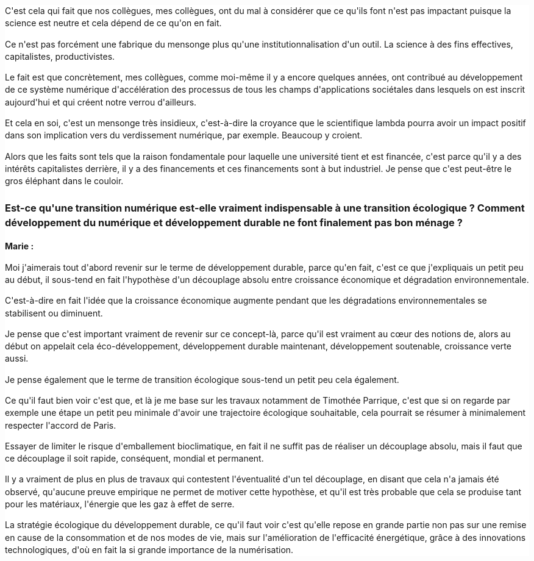 C'est cela qui fait que nos collègues, mes collègues, ont du mal à considérer que ce qu'ils font n'est pas impactant puisque la science est neutre et cela dépend de ce qu'on en fait.

<div class="quote-highlight">

Ce n'est pas forcément une fabrique du mensonge plus qu'une institutionnalisation d'un outil. La science à des fins effectives, capitalistes, productivistes.

</div>

Le fait est que concrètement, mes collègues, comme moi-même il y a encore quelques années, ont contribué au développement de ce système numérique d'accélération des processus de tous les champs d'applications sociétales dans lesquels on est inscrit aujourd'hui et qui créent notre verrou d'ailleurs.

Et cela en soi, c'est un mensonge très insidieux, c'est-à-dire la croyance que le scientifique lambda pourra avoir un impact positif dans son implication vers du verdissement numérique, par exemple. Beaucoup y croient.

Alors que les faits sont tels que la raison fondamentale pour laquelle une université tient et est financée, c'est parce qu'il y a des intérêts capitalistes derrière, il y a des financements et ces financements sont à but industriel. Je pense que c'est peut-être le gros éléphant dans le couloir.

### Est-ce qu'une transition numérique est-elle vraiment indispensable à une transition écologique ? Comment développement du numérique et développement durable ne font finalement pas bon ménage ?

**Marie :**

Moi j'aimerais tout d'abord revenir sur le terme de développement durable, parce qu'en fait, c'est ce que j'expliquais un petit peu au début, il sous-tend en fait l'hypothèse d'un découplage absolu entre croissance économique et dégradation environnementale.

C'est-à-dire en fait l'idée que la croissance économique augmente pendant que les dégradations environnementales se stabilisent ou diminuent.

Je pense que c'est important vraiment de revenir sur ce concept-là, parce qu'il est vraiment au cœur des notions de, alors au début on appelait cela éco-développement, développement durable maintenant, développement soutenable, croissance verte aussi.

Je pense également que le terme de transition écologique sous-tend un petit peu cela également.

Ce qu'il faut bien voir c'est que, et là je me base sur les travaux notamment de Timothée Parrique, c'est que si on regarde par exemple une étape un petit peu minimale d'avoir une trajectoire écologique souhaitable, cela pourrait se résumer à minimalement respecter l'accord de Paris.

Essayer de limiter le risque d'emballement bioclimatique, en fait il ne suffit pas de réaliser un découplage absolu, mais il faut que ce découplage il soit rapide, conséquent, mondial et permanent.

Il y a vraiment de plus en plus de travaux qui contestent l'éventualité d'un tel découplage, en disant que cela n'a jamais été observé, qu'aucune preuve empirique ne permet de motiver cette hypothèse, et qu'il est très probable que cela se produise tant pour les matériaux, l'énergie que les gaz à effet de serre.

La stratégie écologique du développement durable, ce qu'il faut voir c'est qu'elle repose en grande partie non pas sur une remise en cause de la consommation et de nos modes de vie, mais sur l'amélioration de l'efficacité énergétique, grâce à des innovations technologiques, d'où en fait la si grande importance de la numérisation.
